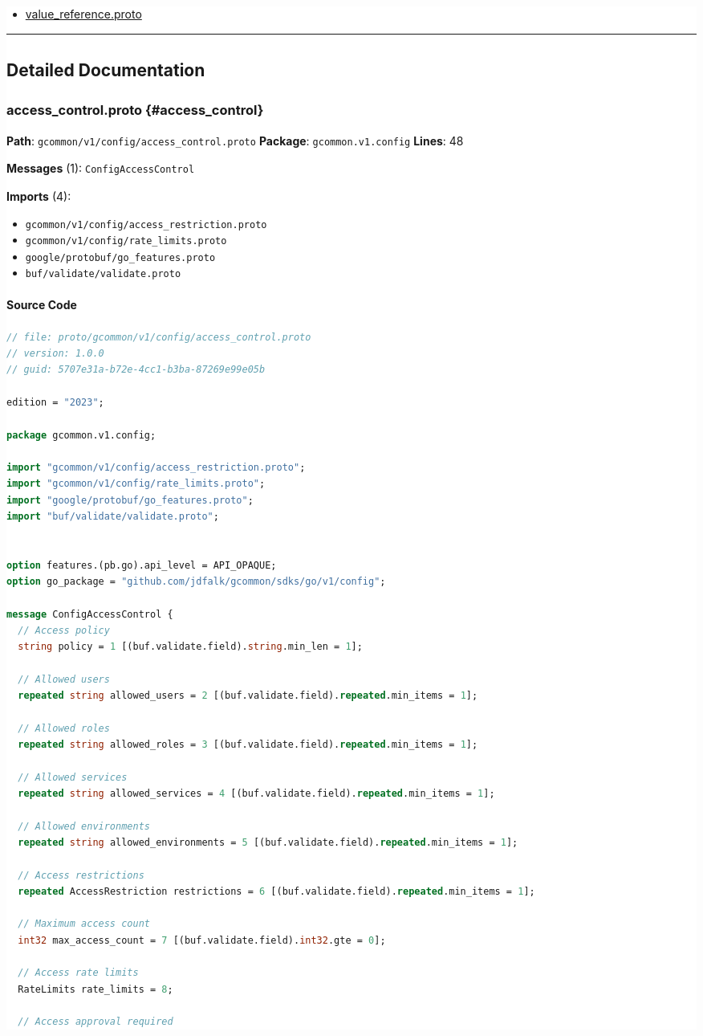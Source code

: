- [value_reference.proto](#value_reference)
---


## Detailed Documentation

### access_control.proto {#access_control}

**Path**: `gcommon/v1/config/access_control.proto` **Package**: `gcommon.v1.config` **Lines**: 48

**Messages** (1): `ConfigAccessControl`

**Imports** (4):

- `gcommon/v1/config/access_restriction.proto`
- `gcommon/v1/config/rate_limits.proto`
- `google/protobuf/go_features.proto`
- `buf/validate/validate.proto`

#### Source Code

```protobuf
// file: proto/gcommon/v1/config/access_control.proto
// version: 1.0.0
// guid: 5707e31a-b72e-4cc1-b3ba-87269e99e05b

edition = "2023";

package gcommon.v1.config;

import "gcommon/v1/config/access_restriction.proto";
import "gcommon/v1/config/rate_limits.proto";
import "google/protobuf/go_features.proto";
import "buf/validate/validate.proto";


option features.(pb.go).api_level = API_OPAQUE;
option go_package = "github.com/jdfalk/gcommon/sdks/go/v1/config";

message ConfigAccessControl {
  // Access policy
  string policy = 1 [(buf.validate.field).string.min_len = 1];

  // Allowed users
  repeated string allowed_users = 2 [(buf.validate.field).repeated.min_items = 1];

  // Allowed roles
  repeated string allowed_roles = 3 [(buf.validate.field).repeated.min_items = 1];

  // Allowed services
  repeated string allowed_services = 4 [(buf.validate.field).repeated.min_items = 1];

  // Allowed environments
  repeated string allowed_environments = 5 [(buf.validate.field).repeated.min_items = 1];

  // Access restrictions
  repeated AccessRestriction restrictions = 6 [(buf.validate.field).repeated.min_items = 1];

  // Maximum access count
  int32 max_access_count = 7 [(buf.validate.field).int32.gte = 0];

  // Access rate limits
  RateLimits rate_limits = 8;

  // Access approval required
```